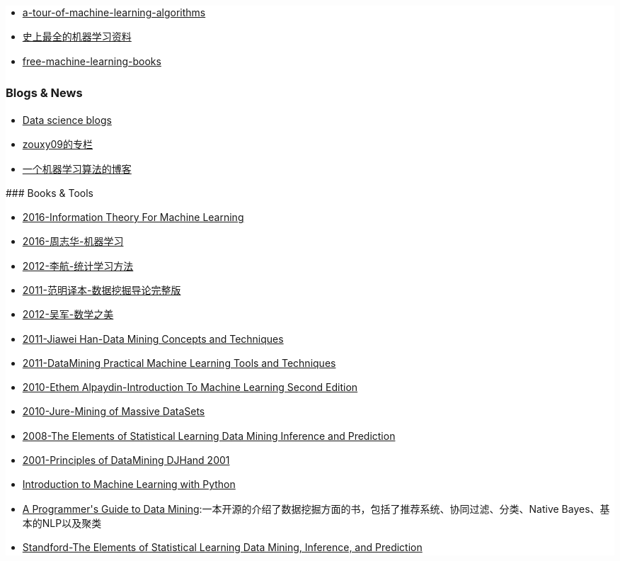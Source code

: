 - [a-tour-of-machine-learning-algorithms](http://machinelearningmastery.com/a-tour-of-machine-learning-algorithms/)

- [史上最全的机器学习资料](https://yq.aliyun.com/articles/43089)
 
- [free-machine-learning-books](https://hackerlists.com/free-machine-learning-books/) 


### Blogs & News

- [Data science blogs](https://github.com/rushter/data-science-blogs)
- [zouxy09的专栏](http://blog.csdn.net/zouxy09)

- [一个机器学习算法的博客](http://www.algorithmdog.com/)


### Books & Tools

- [2016-Information Theory For Machine Learning](http://o6v08w541.bkt.clouddn.com/InformationTheoryforMachineLearning.pdf)

- [2016-周志华-机器学习]()

- [2012-李航-统计学习方法](https://coding.net/u/hoteam/p/Cache/git/raw/master/2016/6/4/2012%25E6%259D%258E%25E8%2588%25AA%25E7%25BB%259F%25E8%25AE%25A1%25E5%25AD%25A6%25E4%25B9%25A0%25E6%2596%25B9%25E6%25B3%2595.pdf) 

- [2011-范明译本-数据挖掘导论完整版](http://o6v08w541.bkt.clouddn.com/%E6%95%B0%E6%8D%AE%E6%8C%96%E6%8E%98%E5%AF%BC%E8%AE%BA%E7%BE%8EPNTan%E8%8C%83%E6%98%8E%E8%AF%912011.pdf) 

- [2012-吴军-数学之美](https://coding.net/u/hoteam/p/Cache/git/raw/master/2016/6/4/%25E6%2595%25B0%25E5%25AD%25A6%25E4%25B9%258B%25E7%25BE%258E.pdf) 

- [2011-Jiawei Han-Data Mining Concepts and Techniques](https://coding.net/u/hoteam/p/Cache/git/raw/master/2016/6/4/DataMiningConceptsandTechniques3e2011.pdf)
 
- [2011-DataMining Practical Machine Learning Tools and Techniques](https://coding.net/u/hoteam/p/Cache/git/raw/master/2016/6/4/DataMiningPracticalMachineLearningToolsandTechniques3e2011.pdf) 

- [2010-Ethem Alpaydin-Introduction To Machine Learning Second Edition](https://coding.net/u/hoteam/p/Cache/git/raw/master/2016/6/4/IntroductiontoMachineLearning2e2010.pdf) 

- [2010-Jure-Mining of Massive DataSets](https://coding.net/u/hoteam/p/Cache/git/raw/master/2016/6/4/MiningofMassiveDatasets.pdf) 

- [2008-The Elements of Statistical Learning Data Mining Inference and Prediction](https://coding.net/u/hoteam/p/Cache/git/raw/master/2016/6/4/TheElementsofStatisticalLearningDataMiningInferenceandPrediction.pdf) 

- [2001-Principles of DataMining DJHand 2001](https://coding.net/u/hoteam/p/Cache/git/raw/master/2016/6/4/PrinciplesofDataMiningDJHand2001.pdf)

- [Introduction to Machine Learning with Python](https://github.com/amueller/introduction_to_ml_with_python)

- [A Programmer's Guide to Data Mining](http://guidetodatamining.com/):一本开源的介绍了数据挖掘方面的书，包括了推荐系统、协同过滤、分类、Native Bayes、基本的NLP以及聚类
- [Standford-The Elements of Statistical Learning Data Mining, Inference, and Prediction](https://web.stanford.edu/~hastie/local.ftp/Springer/OLD/ESLII_print4.pdf)

